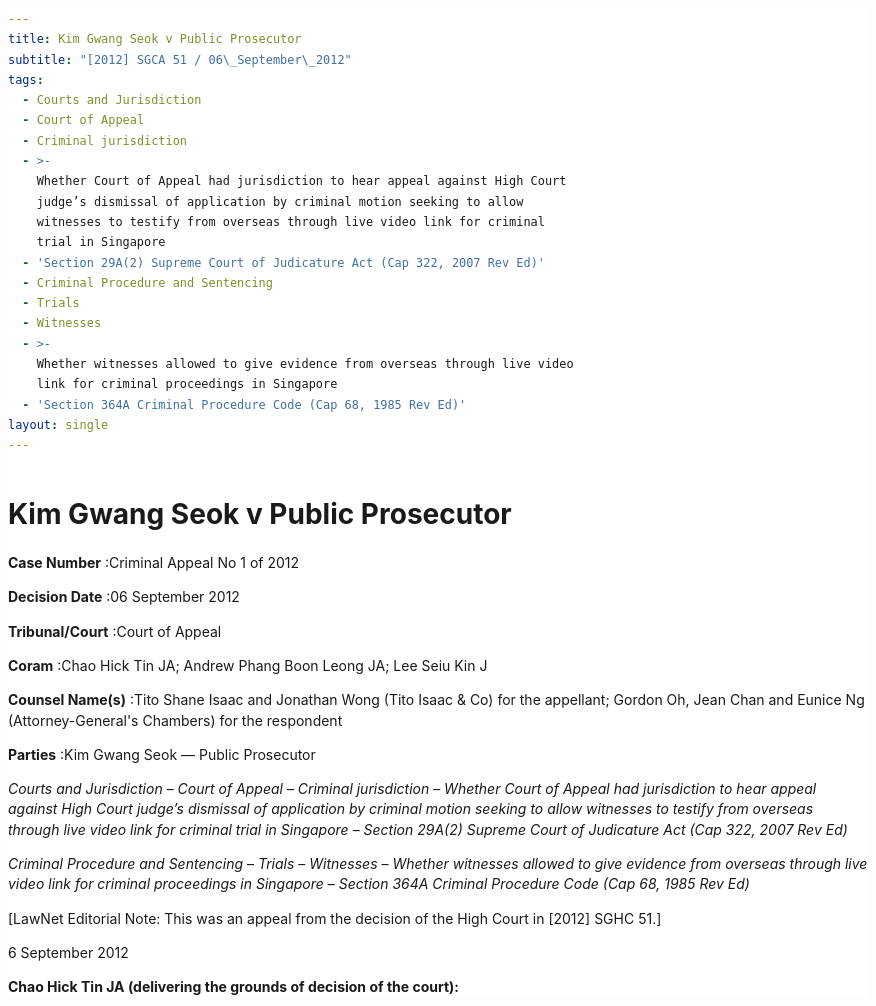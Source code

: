 ```yaml
---
title: Kim Gwang Seok v Public Prosecutor
subtitle: "[2012] SGCA 51 / 06\_September\_2012"
tags:
  - Courts and Jurisdiction
  - Court of Appeal
  - Criminal jurisdiction
  - >-
    Whether Court of Appeal had jurisdiction to hear appeal against High Court
    judge’s dismissal of application by criminal motion seeking to allow
    witnesses to testify from overseas through live video link for criminal
    trial in Singapore
  - 'Section 29A(2) Supreme Court of Judicature Act (Cap 322, 2007 Rev Ed)'
  - Criminal Procedure and Sentencing
  - Trials
  - Witnesses
  - >-
    Whether witnesses allowed to give evidence from overseas through live video
    link for criminal proceedings in Singapore
  - 'Section 364A Criminal Procedure Code (Cap 68, 1985 Rev Ed)'
layout: single
---
```

# Kim Gwang Seok v Public Prosecutor 



**Case Number** :Criminal Appeal No 1 of 2012 

**Decision Date** :06 September 2012 

**Tribunal/Court** :Court of Appeal 

**Coram** :Chao Hick Tin JA; Andrew Phang Boon Leong JA; Lee Seiu Kin J 

**Counsel Name(s)** :Tito Shane Isaac and Jonathan Wong (Tito Isaac & Co) for the appellant; Gordon Oh, Jean Chan and Eunice Ng (Attorney-General's Chambers) for the respondent 

**Parties** :Kim Gwang Seok — Public Prosecutor 

_Courts and Jurisdiction_ – _Court of Appeal_ – _Criminal jurisdiction_ – _Whether Court of Appeal had jurisdiction to hear appeal against High Court judge’s dismissal of application by criminal motion seeking to allow witnesses to testify from overseas through live video link for criminal trial in Singapore_ – _Section 29A(2) Supreme Court of Judicature Act (Cap 322, 2007 Rev Ed)_ 

_Criminal Procedure and Sentencing_ – _Trials_ – _Witnesses_ – _Whether witnesses allowed to give evidence from overseas through live video link for criminal proceedings in Singapore_ – _Section 364A Criminal Procedure Code (Cap 68, 1985 Rev Ed)_ 

[LawNet Editorial Note: This was an appeal from the decision of the High Court in [2012] SGHC 51.] 

6 September 2012 

**Chao Hick Tin JA (delivering the grounds of decision of the court):** 
